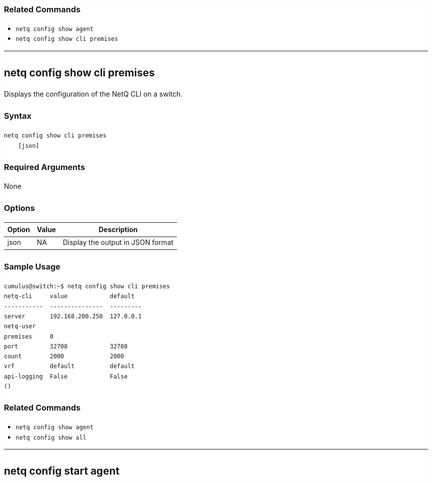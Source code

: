### Related Commands

- `netq config show agent`
- `netq config show cli premises`

- - -

## netq config show cli premises

Displays the configuration of the NetQ CLI on a switch.

### Syntax

```
netq config show cli premises
    [json]
```

### Required Arguments

None

### Options

| Option | Value | Description |
| ---- | ---- | ---- |
| json | NA | Display the output in JSON format |

### Sample Usage

```
cumulus@switch:~$ netq config show cli premises
netq-cli     value            default
-----------  ---------------  ---------
server       192.168.200.250  127.0.0.1
netq-user
premises     0
port         32708            32708
count        2000             2000
vrf          default          default
api-logging  False            False
()
```

### Related Commands

- `netq config show agent`
- `netq config show all`

- - -

## netq config start agent
